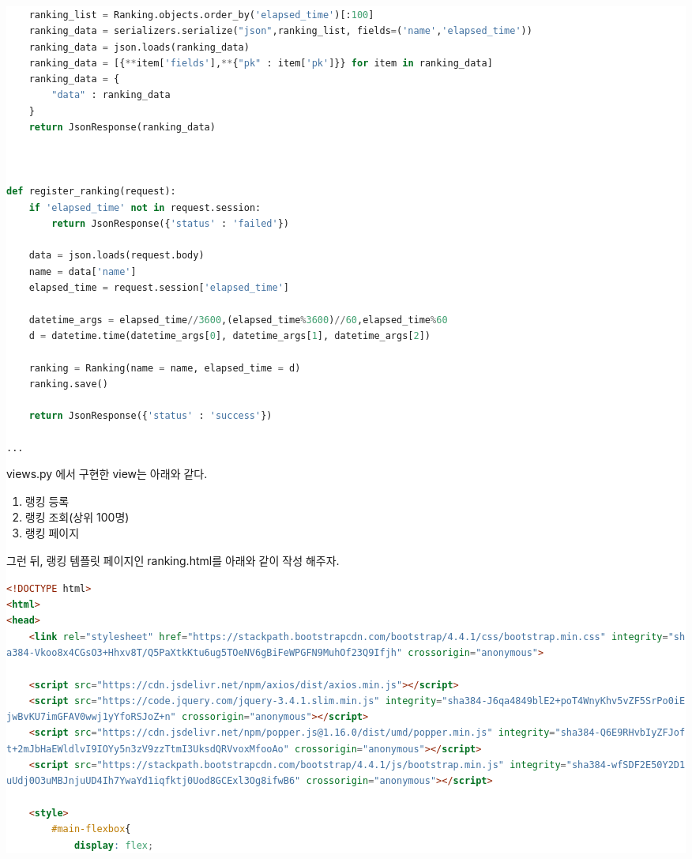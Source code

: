 ```python
    ranking_list = Ranking.objects.order_by('elapsed_time')[:100]
    ranking_data = serializers.serialize("json",ranking_list, fields=('name','elapsed_time'))
    ranking_data = json.loads(ranking_data)
    ranking_data = [{**item['fields'],**{"pk" : item['pk']}} for item in ranking_data]
    ranking_data = {
        "data" : ranking_data
    }
    return JsonResponse(ranking_data)

  

def register_ranking(request):
    if 'elapsed_time' not in request.session:
        return JsonResponse({'status' : 'failed'})

    data = json.loads(request.body)
    name = data['name']
    elapsed_time = request.session['elapsed_time']

    datetime_args = elapsed_time//3600,(elapsed_time%3600)//60,elapsed_time%60
    d = datetime.time(datetime_args[0], datetime_args[1], datetime_args[2]) 

    ranking = Ranking(name = name, elapsed_time = d)
    ranking.save()

    return JsonResponse({'status' : 'success'})
  
...
```



views.py 에서 구현한 view는 아래와 같다.



1. 랭킹 등록
2. 랭킹 조회(상위 100명)
3. 랭킹 페이지 





그런 뒤, 랭킹 템플릿 페이지인 ranking.html를 아래와 같이 작성 해주자.



```html
<!DOCTYPE html>
<html>
<head>
    <link rel="stylesheet" href="https://stackpath.bootstrapcdn.com/bootstrap/4.4.1/css/bootstrap.min.css" integrity="sha384-Vkoo8x4CGsO3+Hhxv8T/Q5PaXtkKtu6ug5TOeNV6gBiFeWPGFN9MuhOf23Q9Ifjh" crossorigin="anonymous">

    <script src="https://cdn.jsdelivr.net/npm/axios/dist/axios.min.js"></script>
    <script src="https://code.jquery.com/jquery-3.4.1.slim.min.js" integrity="sha384-J6qa4849blE2+poT4WnyKhv5vZF5SrPo0iEjwBvKU7imGFAV0wwj1yYfoRSJoZ+n" crossorigin="anonymous"></script>
    <script src="https://cdn.jsdelivr.net/npm/popper.js@1.16.0/dist/umd/popper.min.js" integrity="sha384-Q6E9RHvbIyZFJoft+2mJbHaEWldlvI9IOYy5n3zV9zzTtmI3UksdQRVvoxMfooAo" crossorigin="anonymous"></script>
    <script src="https://stackpath.bootstrapcdn.com/bootstrap/4.4.1/js/bootstrap.min.js" integrity="sha384-wfSDF2E50Y2D1uUdj0O3uMBJnjuUD4Ih7YwaYd1iqfktj0Uod8GCExl3Og8ifwB6" crossorigin="anonymous"></script>

    <style>
        #main-flexbox{
            display: flex;
```
